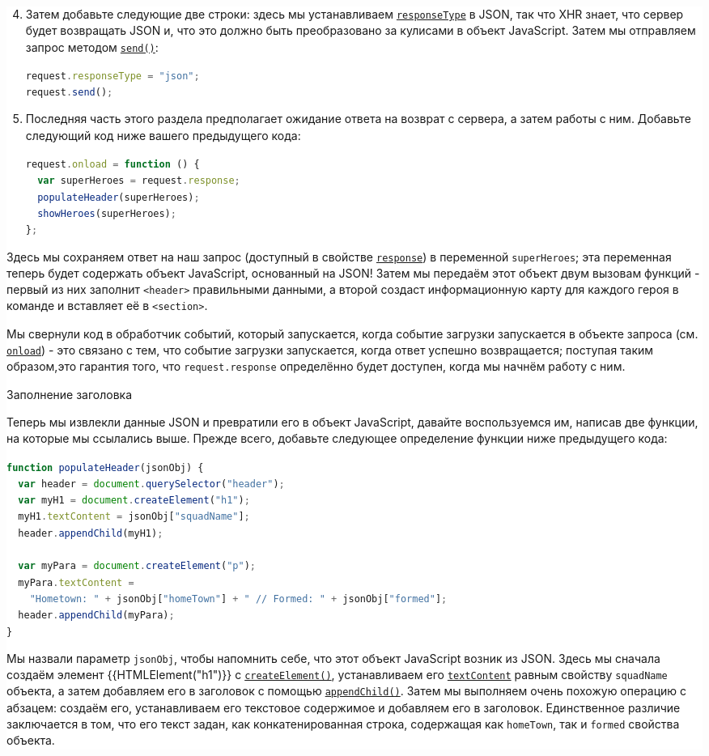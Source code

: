 4. Затем добавьте следующие две строки: здесь мы устанавливаем [`responseType`](/ru/docs/Web/API/XMLHttpRequest/responseType) в JSON, так что XHR знает, что сервер будет возвращать JSON и, что это должно быть преобразовано за кулисами в объект JavaScript. Затем мы отправляем запрос методом [`send()`](/ru/docs/Web/API/XMLHttpRequest/send):

   ```js
   request.responseType = "json";
   request.send();
   ```

5. Последняя часть этого раздела предполагает ожидание ответа на возврат с сервера, а затем работы с ним. Добавьте следующий код ниже вашего предыдущего кода:

   ```js
   request.onload = function () {
     var superHeroes = request.response;
     populateHeader(superHeroes);
     showHeroes(superHeroes);
   };
   ```

Здесь мы сохраняем ответ на наш запрос (доступный в свойстве [`response`](/ru/docs/Web/API/XMLHttpRequest/response)) в переменной `superHeroes`; эта переменная теперь будет содержать объект JavaScript, основанный на JSON! Затем мы передаём этот объект двум вызовам функций - первый из них заполнит `<header>` правильными данными, а второй создаст информационную карту для каждого героя в команде и вставляет её в `<section>`.

Мы свернули код в обработчик событий, который запускается, когда событие загрузки запускается в объекте запроса (см. [`onload`](/ru/docs/Web/API/XMLHttpRequest/load_event)) - это связано с тем, что событие загрузки запускается, когда ответ успешно возвращается; поступая таким образом,это гарантия того, что `request.response` определённо будет доступен, когда мы начнём работу с ним.

Заполнение заголовка

Теперь мы извлекли данные JSON и превратили его в объект JavaScript, давайте воспользуемся им, написав две функции, на которые мы ссылались выше. Прежде всего, добавьте следующее определение функции ниже предыдущего кода:

```js
function populateHeader(jsonObj) {
  var header = document.querySelector("header");
  var myH1 = document.createElement("h1");
  myH1.textContent = jsonObj["squadName"];
  header.appendChild(myH1);

  var myPara = document.createElement("p");
  myPara.textContent =
    "Hometown: " + jsonObj["homeTown"] + " // Formed: " + jsonObj["formed"];
  header.appendChild(myPara);
}
```

Мы назвали параметр `jsonObj`, чтобы напомнить себе, что этот объект JavaScript возник из JSON. Здесь мы сначала создаём элемент {{HTMLElement("h1")}} с [`createElement()`](/ru/docs/Web/API/Document/createElement), устанавливаем его [`textContent`](/ru/docs/Web/API/Node/textContent) равным свойству `squadName` объекта, а затем добавляем его в заголовок с помощью [`appendChild()`](/ru/docs/Web/API/Node/appendChild). Затем мы выполняем очень похожую операцию с абзацем: создаём его, устанавливаем его текстовое содержимое и добавляем его в заголовок. Единственное различие заключается в том, что его текст задан, как конкатенированная строка, содержащая как `homeTown`, так и `formed` свойства объекта.
